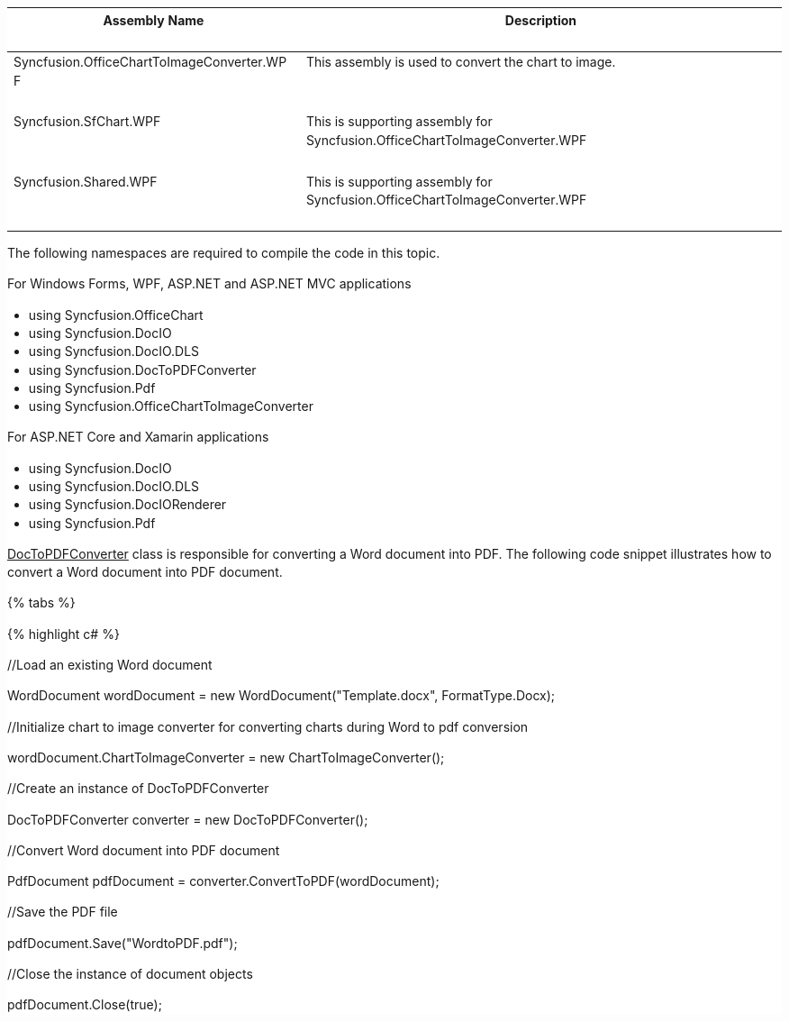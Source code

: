 <table>
<thead>
<tr>
<th>
Assembly Name<br/><br/></th><th>
Description<br/><br/></th></tr>
</thead>
<tbody>
<tr>
<td>
Syncfusion.OfficeChartToImageConverter.WPF<br/><br/></td><td>
This assembly is used to convert the chart to image.<br/><br/></td></tr>
<tr>
<td>
Syncfusion.SfChart.WPF<br/><br/></td><td>
This is supporting assembly for Syncfusion.OfficeChartToImageConverter.WPF<br/><br/></td></tr>
<tr>
<td>
Syncfusion.Shared.WPF<br/><br/></td><td>
This is supporting assembly for Syncfusion.OfficeChartToImageConverter.WPF<br/><br/></td></tr>
</tbody>
</table>


The following namespaces are required to compile the code in this topic.

For Windows Forms, WPF, ASP.NET and ASP.NET MVC applications
* using Syncfusion.OfficeChart
* using Syncfusion.DocIO
* using Syncfusion.DocIO.DLS
* using Syncfusion.DocToPDFConverter
* using Syncfusion.Pdf
* using Syncfusion.OfficeChartToImageConverter

For ASP.NET Core and Xamarin applications 
* using Syncfusion.DocIO
* using Syncfusion.DocIO.DLS
* using Syncfusion.DocIORenderer
* using Syncfusion.Pdf

[DocToPDFConverter](https://help.syncfusion.com/cr/file-formats/Syncfusion.DocToPDFConverter.Base~Syncfusion.DocToPDFConverter.DocToPDFConverter.html) class is responsible for converting a Word document into PDF. The following code snippet illustrates how to convert a Word document into PDF document.

{% tabs %}

{% highlight c# %}


//Load an existing Word document

WordDocument wordDocument = new WordDocument("Template.docx", FormatType.Docx);

//Initialize chart to image converter for converting charts during Word to pdf conversion

wordDocument.ChartToImageConverter = new ChartToImageConverter();

//Create an instance of DocToPDFConverter

DocToPDFConverter converter = new DocToPDFConverter();

//Convert Word document into PDF document

PdfDocument pdfDocument = converter.ConvertToPDF(wordDocument);

//Save the PDF file

pdfDocument.Save("WordtoPDF.pdf");

//Close the instance of document objects

pdfDocument.Close(true);